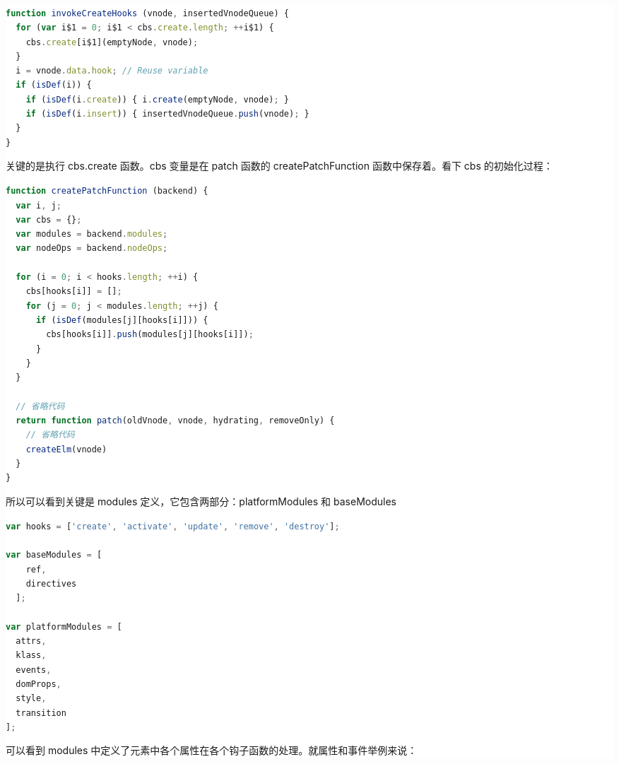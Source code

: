 ```js
function invokeCreateHooks (vnode, insertedVnodeQueue) {
  for (var i$1 = 0; i$1 < cbs.create.length; ++i$1) {
    cbs.create[i$1](emptyNode, vnode);
  }
  i = vnode.data.hook; // Reuse variable
  if (isDef(i)) {
    if (isDef(i.create)) { i.create(emptyNode, vnode); }
    if (isDef(i.insert)) { insertedVnodeQueue.push(vnode); }
  }
}
```
关键的是执行 cbs.create 函数。cbs 变量是在 patch 函数的 createPatchFunction 函数中保存着。看下 cbs 的初始化过程：

```js
function createPatchFunction (backend) {
  var i, j;
  var cbs = {};
  var modules = backend.modules;
  var nodeOps = backend.nodeOps;

  for (i = 0; i < hooks.length; ++i) {
    cbs[hooks[i]] = [];
    for (j = 0; j < modules.length; ++j) {
      if (isDef(modules[j][hooks[i]])) {
        cbs[hooks[i]].push(modules[j][hooks[i]]);
      }
    }
  }
  
  // 省略代码
  return function patch(oldVnode, vnode, hydrating, removeOnly) {
    // 省略代码
    createElm(vnode)
  }
}
```

所以可以看到关键是 modules 定义，它包含两部分：platformModules 和 baseModules

```js
var hooks = ['create', 'activate', 'update', 'remove', 'destroy'];

var baseModules = [
    ref,
    directives
  ];

var platformModules = [
  attrs,
  klass,
  events,
  domProps,
  style,
  transition
];
```
可以看到 modules 中定义了元素中各个属性在各个钩子函数的处理。就属性和事件举例来说：
